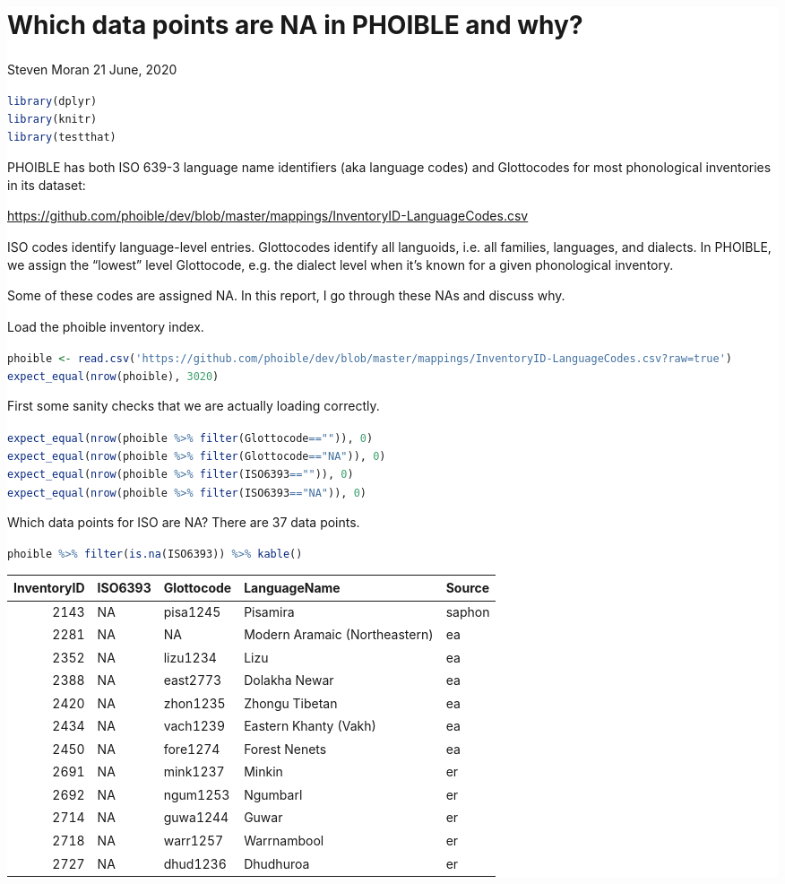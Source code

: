 Which data points are NA in PHOIBLE and why?
================
Steven Moran
21 June, 2020

``` r
library(dplyr)
library(knitr)
library(testthat)
```

PHOIBLE has both ISO 639-3 language name identifiers (aka language
codes) and Glottocodes for most phonological inventories in its dataset:

<https://github.com/phoible/dev/blob/master/mappings/InventoryID-LanguageCodes.csv>

ISO codes identify language-level entries. Glottocodes identify all
languoids, i.e. all families, languages, and dialects. In PHOIBLE, we
assign the “lowest” level Glottocode, e.g. the dialect level when it’s
known for a given phonological inventory.

Some of these codes are assigned NA. In this report, I go through these
NAs and discuss why.

Load the phoible inventory index.

``` r
phoible <- read.csv('https://github.com/phoible/dev/blob/master/mappings/InventoryID-LanguageCodes.csv?raw=true')
expect_equal(nrow(phoible), 3020)
```

First some sanity checks that we are actually loading <NA> correctly.

``` r
expect_equal(nrow(phoible %>% filter(Glottocode=="")), 0)
expect_equal(nrow(phoible %>% filter(Glottocode=="NA")), 0)
expect_equal(nrow(phoible %>% filter(ISO6393=="")), 0)
expect_equal(nrow(phoible %>% filter(ISO6393=="NA")), 0)
```

Which data points for ISO are NA? There are 37 data points.

``` r
phoible %>% filter(is.na(ISO6393)) %>% kable()
```

| InventoryID | ISO6393 | Glottocode | LanguageName                  | Source |
| ----------: | :------ | :--------- | :---------------------------- | :----- |
|        2143 | NA      | pisa1245   | Pisamira                      | saphon |
|        2281 | NA      | NA         | Modern Aramaic (Northeastern) | ea     |
|        2352 | NA      | lizu1234   | Lizu                          | ea     |
|        2388 | NA      | east2773   | Dolakha Newar                 | ea     |
|        2420 | NA      | zhon1235   | Zhongu Tibetan                | ea     |
|        2434 | NA      | vach1239   | Eastern Khanty (Vakh)         | ea     |
|        2450 | NA      | fore1274   | Forest Nenets                 | ea     |
|        2691 | NA      | mink1237   | Minkin                        | er     |
|        2692 | NA      | ngum1253   | Ngumbarl                      | er     |
|        2714 | NA      | guwa1244   | Guwar                         | er     |
|        2718 | NA      | warr1257   | Warrnambool                   | er     |
|        2727 | NA      | dhud1236   | Dhudhuroa                     | er     |